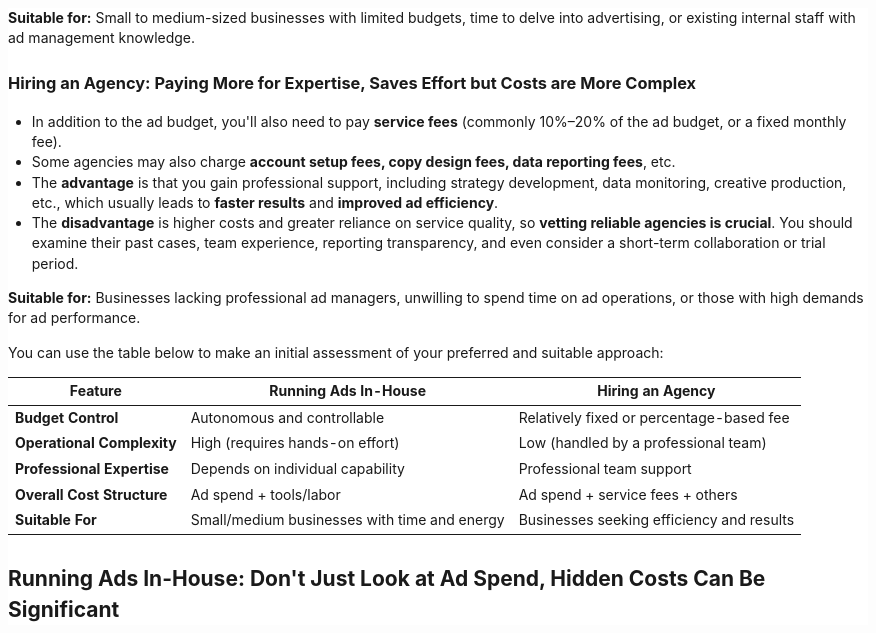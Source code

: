 **Suitable for:** Small to medium-sized businesses with limited budgets, time to delve into advertising, or existing internal staff with ad management knowledge.

### Hiring an Agency: Paying More for Expertise, Saves Effort but Costs are More Complex

  * In addition to the ad budget, you'll also need to pay **service fees** (commonly 10%–20% of the ad budget, or a fixed monthly fee).
  * Some agencies may also charge **account setup fees, copy design fees, data reporting fees**, etc.
  * The **advantage** is that you gain professional support, including strategy development, data monitoring, creative production, etc., which usually leads to **faster results** and **improved ad efficiency**.
  * The **disadvantage** is higher costs and greater reliance on service quality, so **vetting reliable agencies is crucial**. You should examine their past cases, team experience, reporting transparency, and even consider a short-term collaboration or trial period.

**Suitable for:** Businesses lacking professional ad managers, unwilling to spend time on ad operations, or those with high demands for ad performance.

You can use the table below to make an initial assessment of your preferred and suitable approach:

| Feature           | Running Ads In-House        | Hiring an Agency              |
|-------------------|-----------------------------|-------------------------------|
| **Budget Control** | Autonomous and controllable | Relatively fixed or percentage-based fee |
| **Operational Complexity** | High (requires hands-on effort) | Low (handled by a professional team) |
| **Professional Expertise** | Depends on individual capability | Professional team support       |
| **Overall Cost Structure** | Ad spend + tools/labor     | Ad spend + service fees + others |
| **Suitable For** | Small/medium businesses with time and energy | Businesses seeking efficiency and results |



## Running Ads In-House: Don't Just Look at Ad Spend, Hidden Costs Can Be Significant
